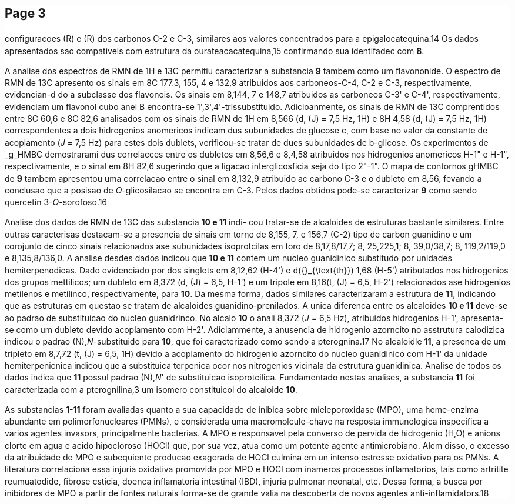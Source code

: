 ## Page 3

configuracoes \(R\) e \(R\) dos carbonos C-2 e C-3, similares aos valores concentrados para a epigalocatequina.14 Os dados apresentados sao compativels com estrutura da ourateacacatequina,15 confirmando sua identifadec com **8**.

A analise dos espectros de RMN de 1H e 13C permitiu caracterizar a substancia **9** tambem como um flavononide. O espectro de RMN de 13C apresento os sinais em 8C 177.3, 155, 4 e 132,9 atribuidos aos carboneos-C-4, C-2 e C-3, respectivamente, evidencian-d do a subclasse dos flavonois. Os sinais em 8,144, 7 e 148,7 atribuidos as carboneos C-3' e C-4', respectivamente, evidenciam um flavonol cubo anel B encontra-se 1',3',4'-trissubstituido. Adicioanmente, os sinais de RMN de 13C comprentidos entre 8C 60,6 e 8C 82,6 analisados com os sinais de RMN de 1H em 8,566 (d, \(J\) = 7,5 Hz, 1H) e 8H 4,58 (d, \(J\) = 7,5 Hz, 1H) correspondentes a dois hidrogenios anomericos indicam dus subunidades de glucose c, com base no valor da constante de acoplamento (_J_ = 7,5 Hz) para estes dois dublets, verificou-se tratar de dues subunidades de b-glicose. Os experimentos de _g_HMBC demostrarami dus correlacces entre os dubletos em 8,56,6 e 8,4,58 atribuidos nos hidrogenios anomericos H-1" e H-1", respectivamente, e o sinal em 8H 82,6 sugerindo que a ligacao interglicosficia seja do tipo 2"-1". O mapa de contornos gHMBC de **9** tambem apresentou uma correlacao entre o sinal em 8,132,9 atribuido ac carbono C-3 e o dubleto em 8,56, fevando a conclusao que a posisao de _O_-glicosilacao se encontra em C-3. Pelos dados obtidos pode-se caracterizar **9** como sendo quercetin 3-_O_-sorofoso.16

Analise dos dados de RMN de 13C das substancia **10 e 11** indi- cou tratar-se de alcaloides de estruturas bastante similares. Entre outras caracterisas destacam-se a presencia de sinais em torno de 8,155, 7, e 156,7 (C-2) tipo de carbon guanidino e um corojunto de cinco sinais relacionados ase subunidades isoprotcilas em toro de 8,17,8/17,7; 8, 25,225,1; 8, 39,0/38,7; 8, 119,2/119,0 e 8,135,8/136,0. A analise desdes dados indicou que **10 e 11** contem um nucleo guanidinico substitudo por unidades hemiterpenodicas. Dado evidenciado por dos singlets em 8,12,62 (H-4') e d\({}_{\text{th}}\) 1,68 (H-5') atributados nos hidrogenios dos grupos mettilicos; um dubleto em 8,372 (d, \(J\) = 6,5, H-1') e um tripole em 8,16(t, \(J\) = 6,5, H-2') relacionados ase hidrogenios metilenos e metilinco, respectivamente, para **10**. Da mesma forma, dados similares caracterizaram a estrutura de **11**, indicando que as estruturas em questao se tratam de alcaloides guanidino-prenilados. A unica diferenca entre os alcaloides **10 e 11** deve-se ao padrao de substituicao do nucleo guanidrinco. No alcalo **10** o anali 8,372 (_J_ = 6,5 Hz), atribuidos hidrogenios H-1', apresenta-se como um dubleto devido acoplamento com H-2'. Adiciammente, a anusencia de hidrogenio azorncito no asstrutura calodizica indicou o padrao \(N\),_N_-substituido para **10**, que foi caracterizado como sendo a pterognina.17 No alcaloidle **11**, a presenca de um tripleto em 8,7,72 (t, \(J\) = 6,5, 1H) devido a acoplamento do hidrogenio azorncito do nucleo guanidinico com H-1' da unidade hemiterpenicnica indicou que a substituica terpenica ocor nos nitrogenios vicinala da estrutura guanidinica. Analise de todos os dados indica que **11** possul padrao \(N\),_N_' de substituicao isoprotcilica. Fundamentado nestas analises, a substancia **11** foi caracterizada com a pterognilina,3 um isomero constituicol do alcaloide **10**.

As substancias **1-11** foram avaliadas quanto a sua capacidade de inibica sobre mieleporoxidase (MPO), uma heme-enzima abundante em polimorfonucleares (PMNs), e considerada uma macromolcule-chave na resposta immunologica inspecifica a varios agentes invasors, principalmente bacterias. A MPO e responsavel pela converso de pervida de hidrogenio (H,O) e anions clorte em agua e acido hipocloroso (HOCl) que, por sua vez, atua como um potente agente antimicrobiano. Alem disso, o excesso da atribuidade de MPO e subequiente producao exagerada de HOCl culmina em un intenso estresse oxidativo para os PMNs. A literatura correlaciona essa injuria oxidativa promovida por MPO e HOCl com inameros processos inflamatorios, tais como artritite reumuatodide, fibrose csticia, doenca inflamatoria intestinal (IBD), injuria pulmonar neonatal, etc. Dessa forma, a busca por inibidores de MPO a partir de fontes naturais forma-se de grande valia na descoberta de novos agentes anti-inflamidators.18
